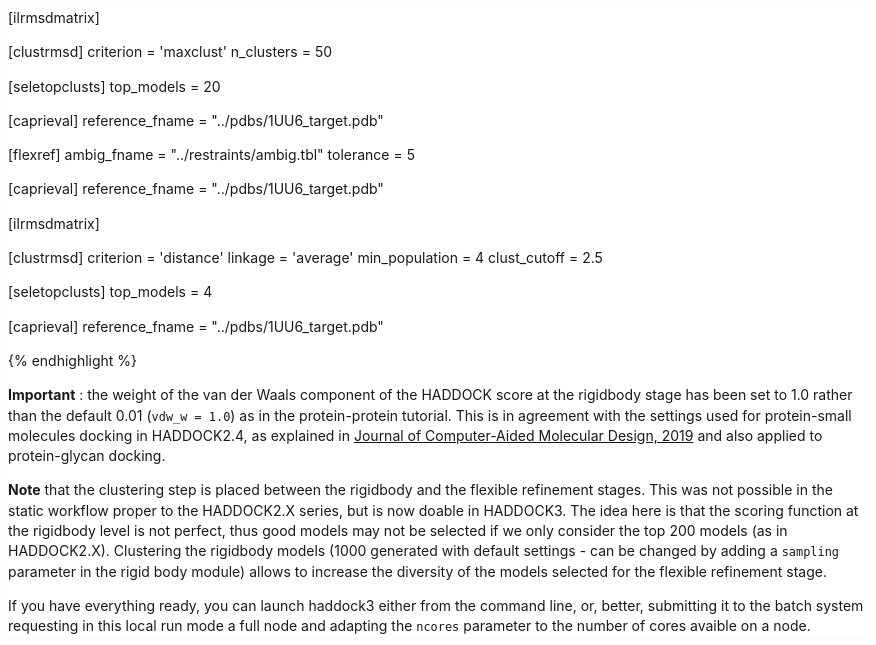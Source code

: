 [ilrmsdmatrix]

[clustrmsd]
criterion = 'maxclust'
n_clusters = 50

[seletopclusts]
top_models = 20

[caprieval]
reference_fname = "../pdbs/1UU6_target.pdb"

[flexref]
ambig_fname = "../restraints/ambig.tbl"
tolerance = 5

[caprieval]
reference_fname = "../pdbs/1UU6_target.pdb"

[ilrmsdmatrix]

[clustrmsd]
criterion = 'distance'
linkage = 'average'
min_population = 4
clust_cutoff = 2.5

[seletopclusts]
top_models = 4

[caprieval]
reference_fname = "../pdbs/1UU6_target.pdb"

{% endhighlight %}

**Important** : the weight of the van der Waals component of the HADDOCK score at the rigidbody stage has been set to 1.0 
rather than the default 0.01 (`vdw_w = 1.0`) as in the protein-protein tutorial. This is in agreement with the settings 
used for protein-small molecules docking in HADDOCK2.4, as explained in [Journal of Computer-Aided Molecular Design, 2019](https://link.springer.com/article/10.1007/s10822-019-00244-6) and also applied to protein-glycan docking. 

**Note** that the clustering step is placed between the rigidbody and the flexible refinement stages. 
This was not possible in the static workflow proper to the HADDOCK2.X series, but is now doable in HADDOCK3. 
The idea here is that the scoring function at the rigidbody level is not perfect, thus good models may not be selected 
if we only consider the top 200 models (as in HADDOCK2.X). Clustering the rigidbody models 
(1000 generated with default settings - can be changed by adding a `sampling` parameter in the rigid body module) 
allows to increase the diversity of the models selected for the flexible refinement stage.

If you have everything ready, you can launch haddock3 either from the command line, or, better, submitting it to 
the batch system requesting in this local run mode a full node and adapting the `ncores` parameter to the number of cores avaible on a node.


[air-help]: https://www.bonvinlab.org/software/haddock2.4/airs/ "AIRs help"
[gentbl]: https://wenmr.science.uu.nl/gentbl/ "GenTBL"
[haddock24protein]: /education/HADDOCK24/HADDOCK24-protein-protein-basic/
[haddock-repo]: https://github.com/haddocking/haddock3 "HADDOCK3 GitHub"
[installation]: https://www.bonvinlab.org/haddock3/INSTALL.html "Installation"
[link-cns]: https://cns-online.org "CNS online"
[link-forum]: https://ask.bioexcel.eu/c/haddock "HADDOCK Forum"
[link-pymol]: https://www.pymol.org/ "PyMOL"
[nat-pro]: https://www.nature.com/articles/s41596-024-01011-0.epdf?sharing_token=UHDrW9bNh3BqijxD2u9Xd9RgN0jAjWel9jnR3ZoTv0O8Cyf_B_3QikVaNIBRHxp9xyFsQ7dSV3t-kBtpCaFZWPfnuUnAtvRG_vkef9o4oWuhrOLGbBXJVlaaA9ALOULn6NjxbiqC2VkmpD2ZR_r-o0sgRZoHVz10JqIYOeus_nM%3D "Nature protocol"
[tbl-examples]: https://github.com/haddocking/haddock-tools/tree/master/haddock_tbl_validation "tbl examples"